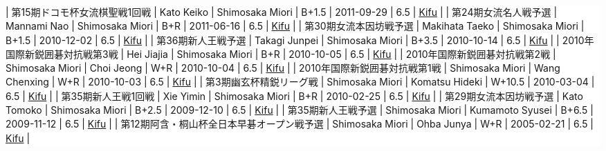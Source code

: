 | 第15期ドコモ杯女流棋聖戦1回戦 | Kato Keiko | Shimosaka Miori | B+1.5 | 2011-09-29 | 6.5 | [Kifu](https://kifudepot.net/kifucontents.php?id=AFJZjk9fIQtb%2Fkc7T5vNzg%3D%3D) | 
| 第24期女流名人戦予選 | Mannami Nao | Shimosaka Miori | B+R | 2011-06-16 | 6.5 | [Kifu](https://kifudepot.net/kifucontents.php?id=qQWNf%2B4Isc289tp6d%2FCT4Q%3D%3D) | 
| 第30期女流本因坊戦予選 | Makihata Taeko | Shimosaka Miori | B+1.5 | 2010-12-02 | 6.5 | [Kifu](https://kifudepot.net/kifucontents.php?id=h8JalPfgFCS4WuBCCCoelw%3D%3D) | 
| 第36期新人王戦予選 | Takagi Junpei | Shimosaka Miori | B+3.5 | 2010-10-14 | 6.5 | [Kifu](https://kifudepot.net/kifucontents.php?id=fLIF4D3nN2NV44f7Dceh6w%3D%3D) | 
| 2010年国際新鋭囲碁対抗戦第3戦 | Hei Jiajia | Shimosaka Miori | B+R | 2010-10-05 | 6.5 | [Kifu](https://kifudepot.net/kifucontents.php?id=eG2Bl6Zg94nTEkhuEqbPqA%3D%3D) | 
| 2010年国際新鋭囲碁対抗戦第2戦 | Shimosaka Miori | Choi Jeong | W+R | 2010-10-04 | 6.5 | [Kifu](https://kifudepot.net/kifucontents.php?id=i0z2c765llFp%2BJH0gblteA%3D%3D) | 
| 2010年国際新鋭囲碁対抗戦第1戦 | Shimosaka Miori | Wang Chenxing | W+R | 2010-10-03 | 6.5 | [Kifu](https://kifudepot.net/kifucontents.php?id=9M9Ol6ehtwb%2F2JKqDXQW7A%3D%3D) | 
| 第3期幽玄杯精鋭リーグ戦 | Shimosaka Miori | Komatsu Hideki | W+10.5 | 2010-03-04 | 6.5 | [Kifu](https://kifudepot.net/kifucontents.php?id=POHJGzcZid6rSgYF1wXnQg%3D%3D) | 
| 第35期新人王戦1回戦 | Xie Yimin | Shimosaka Miori | B+R | 2010-02-25 | 6.5 | [Kifu](https://kifudepot.net/kifucontents.php?id=cdZAK1SqhQxg8VK%2Bm4nHuw%3D%3D) | 
| 第29期女流本因坊戦予選 | Kato Tomoko | Shimosaka Miori | B+2.5 | 2009-12-10 | 6.5 | [Kifu](https://kifudepot.net/kifucontents.php?id=MkeAOauwHvM24qGvTLL%2F2g%3D%3D) | 
| 第35期新人王戦予選 | Shimosaka Miori | Kumamoto Syusei | B+6.5 | 2009-11-12 | 6.5 | [Kifu](https://kifudepot.net/kifucontents.php?id=D4HZHjiGoOguLUKiBQx1oQ%3D%3D) | 
| 第12期阿含・桐山杯全日本早碁オープン戦予選 | Shimosaka Miori | Ohba Junya | W+R | 2005-02-21 | 6.5 | [Kifu](https://kifudepot.net/kifucontents.php?id=xUswIFa5OVGul5zLSjpclQ%3D%3D) |




